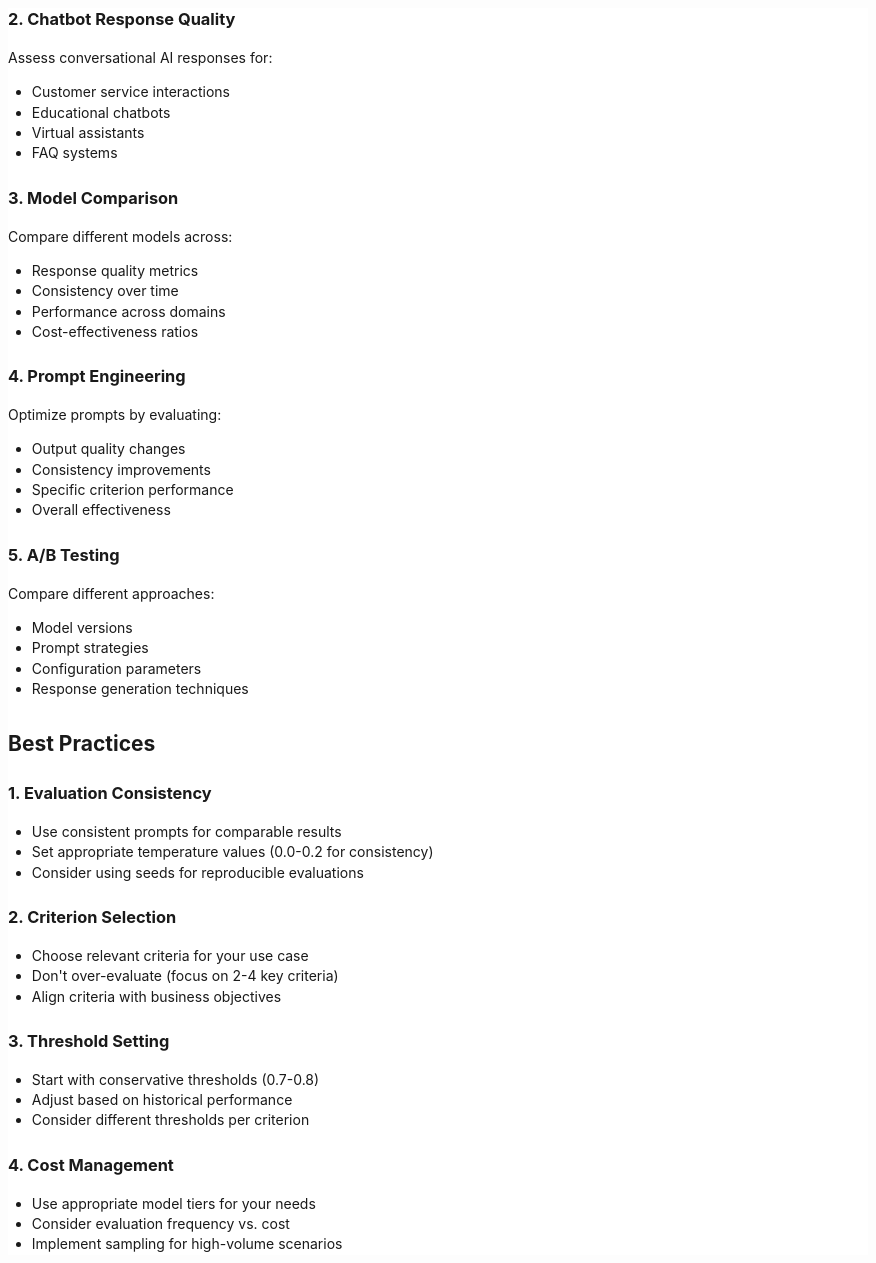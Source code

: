 ### 2. Chatbot Response Quality
Assess conversational AI responses for:
- Customer service interactions
- Educational chatbots
- Virtual assistants
- FAQ systems

### 3. Model Comparison
Compare different models across:
- Response quality metrics
- Consistency over time
- Performance across domains
- Cost-effectiveness ratios

### 4. Prompt Engineering
Optimize prompts by evaluating:
- Output quality changes
- Consistency improvements
- Specific criterion performance
- Overall effectiveness

### 5. A/B Testing
Compare different approaches:
- Model versions
- Prompt strategies
- Configuration parameters
- Response generation techniques

## Best Practices

### 1. Evaluation Consistency
- Use consistent prompts for comparable results
- Set appropriate temperature values (0.0-0.2 for consistency)
- Consider using seeds for reproducible evaluations

### 2. Criterion Selection
- Choose relevant criteria for your use case
- Don't over-evaluate (focus on 2-4 key criteria)
- Align criteria with business objectives

### 3. Threshold Setting
- Start with conservative thresholds (0.7-0.8)
- Adjust based on historical performance
- Consider different thresholds per criterion

### 4. Cost Management
- Use appropriate model tiers for your needs
- Consider evaluation frequency vs. cost
- Implement sampling for high-volume scenarios

